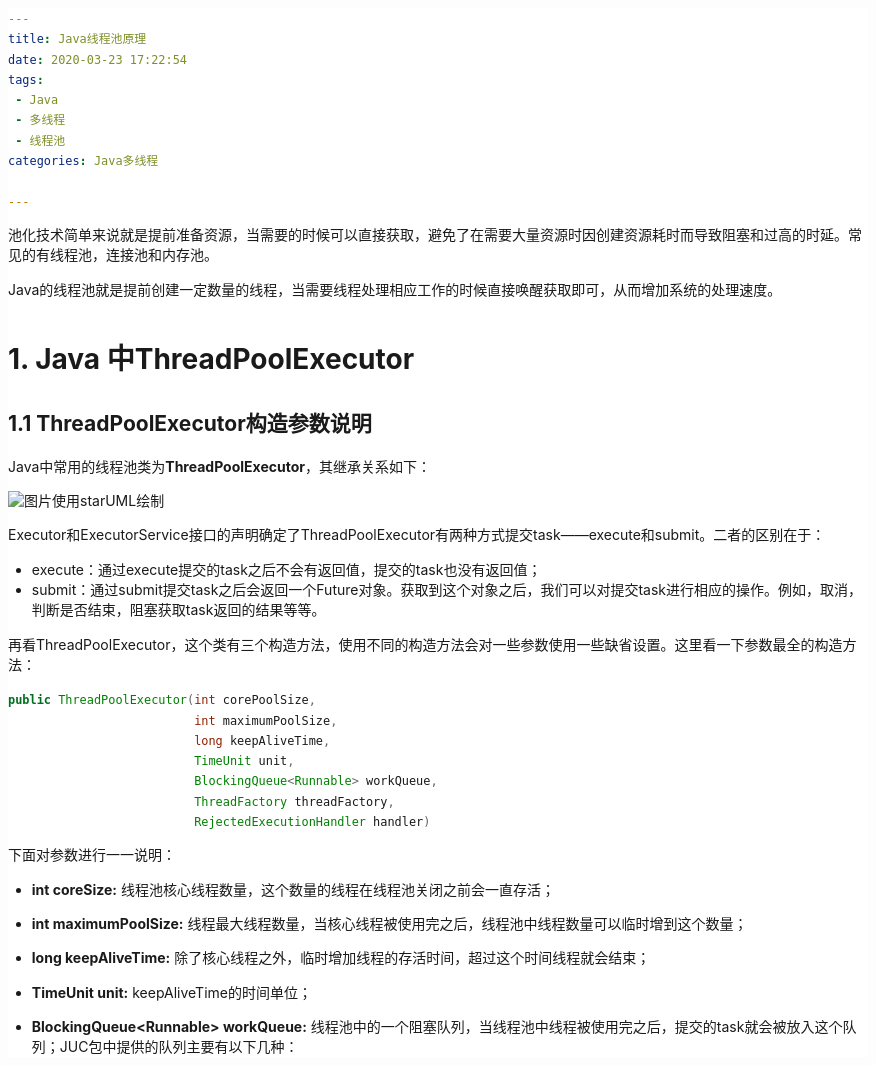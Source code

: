 ```yaml
---
title: Java线程池原理
date: 2020-03-23 17:22:54
tags:
 - Java
 - 多线程
 - 线程池
categories: Java多线程

---
```


池化技术简单来说就是提前准备资源，当需要的时候可以直接获取，避免了在需要大量资源时因创建资源耗时而导致阻塞和过高的时延。常见的有线程池，连接池和内存池。

Java的线程池就是提前创建一定数量的线程，当需要线程处理相应工作的时候直接唤醒获取即可，从而增加系统的处理速度。



# 1. Java 中ThreadPoolExecutor

## 1.1 ThreadPoolExecutor构造参数说明

Java中常用的线程池类为**ThreadPoolExecutor**，其继承关系如下： 

![图片使用starUML绘制](01.png)

Executor和ExecutorService接口的声明确定了ThreadPoolExecutor有两种方式提交task——execute和submit。二者的区别在于：

* execute：通过execute提交的task之后不会有返回值，提交的task也没有返回值；
* submit：通过submit提交task之后会返回一个Future对象。获取到这个对象之后，我们可以对提交task进行相应的操作。例如，取消，判断是否结束，阻塞获取task返回的结果等等。

再看ThreadPoolExecutor，这个类有三个构造方法，使用不同的构造方法会对一些参数使用一些缺省设置。这里看一下参数最全的构造方法：

```java
public ThreadPoolExecutor(int corePoolSize,
                          int maximumPoolSize,
                          long keepAliveTime,
                          TimeUnit unit,
                          BlockingQueue<Runnable> workQueue,
                          ThreadFactory threadFactory,
                          RejectedExecutionHandler handler)
```

下面对参数进行一一说明：  

* **int coreSize:** 线程池核心线程数量，这个数量的线程在线程池关闭之前会一直存活；

* **int maximumPoolSize:** 线程最大线程数量，当核心线程被使用完之后，线程池中线程数量可以临时增到这个数量；

* **long keepAliveTime:** 除了核心线程之外，临时增加线程的存活时间，超过这个时间线程就会结束；

* **TimeUnit unit:** keepAliveTime的时间单位；

* **BlockingQueue<Runnable\> workQueue:** 线程池中的一个阻塞队列，当线程池中线程被使用完之后，提交的task就会被放入这个队列；JUC包中提供的队列主要有以下几种：  
